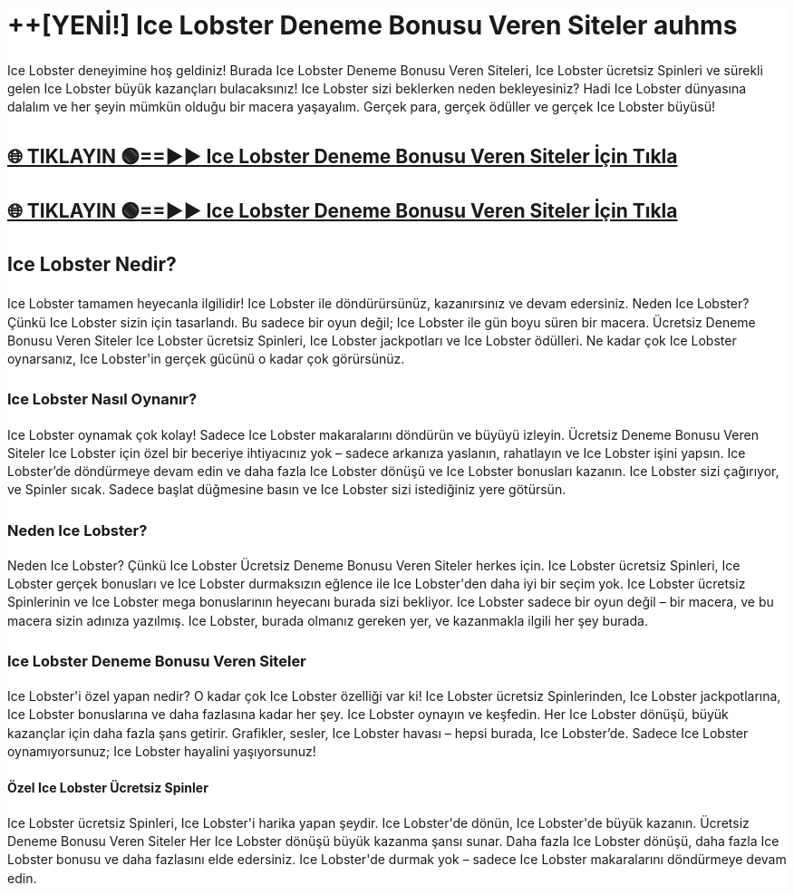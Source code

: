 # ++[YENİ!] Ice Lobster Deneme Bonusu Veren Siteler auhms 

Ice Lobster deneyimine hoş geldiniz! Burada Ice Lobster Deneme Bonusu Veren Siteleri, Ice Lobster ücretsiz Spinleri ve sürekli gelen Ice Lobster büyük kazançları bulacaksınız! Ice Lobster sizi beklerken neden bekleyesiniz? Hadi Ice Lobster dünyasına dalalım ve her şeyin mümkün olduğu bir macera yaşayalım. Gerçek para, gerçek ödüller ve gerçek Ice Lobster büyüsü!

## [🌐 TIKLAYIN 🟢==►► Ice Lobster Deneme Bonusu Veren Siteler İçin Tıkla](https://xwager.xyz/) 

## [🌐 TIKLAYIN 🟢==►► Ice Lobster Deneme Bonusu Veren Siteler İçin Tıkla](https://xwager.xyz/) 

## Ice Lobster Nedir?

Ice Lobster tamamen heyecanla ilgilidir! Ice Lobster ile döndürürsünüz, kazanırsınız ve devam edersiniz. Neden Ice Lobster? Çünkü Ice Lobster sizin için tasarlandı. Bu sadece bir oyun değil; Ice Lobster ile gün boyu süren bir macera. Ücretsiz Deneme Bonusu Veren Siteler Ice Lobster ücretsiz Spinleri, Ice Lobster jackpotları ve Ice Lobster ödülleri. Ne kadar çok Ice Lobster oynarsanız, Ice Lobster'in gerçek gücünü o kadar çok görürsünüz.

### Ice Lobster Nasıl Oynanır?

Ice Lobster oynamak çok kolay! Sadece Ice Lobster makaralarını döndürün ve büyüyü izleyin. Ücretsiz Deneme Bonusu Veren Siteler Ice Lobster için özel bir beceriye ihtiyacınız yok – sadece arkanıza yaslanın, rahatlayın ve Ice Lobster işini yapsın. Ice Lobster’de döndürmeye devam edin ve daha fazla Ice Lobster dönüşü ve Ice Lobster bonusları kazanın. Ice Lobster sizi çağırıyor, ve Spinler sıcak. Sadece başlat düğmesine basın ve Ice Lobster sizi istediğiniz yere götürsün.

### Neden Ice Lobster?

Neden Ice Lobster? Çünkü Ice Lobster Ücretsiz Deneme Bonusu Veren Siteler herkes için. Ice Lobster ücretsiz Spinleri, Ice Lobster gerçek bonusları ve Ice Lobster durmaksızın eğlence ile Ice Lobster'den daha iyi bir seçim yok. Ice Lobster ücretsiz Spinlerinin ve Ice Lobster mega bonuslarının heyecanı burada sizi bekliyor. Ice Lobster sadece bir oyun değil – bir macera, ve bu macera sizin adınıza yazılmış. Ice Lobster, burada olmanız gereken yer, ve kazanmakla ilgili her şey burada.

### Ice Lobster Deneme Bonusu Veren Siteler

Ice Lobster'i özel yapan nedir? O kadar çok Ice Lobster özelliği var ki! Ice Lobster ücretsiz Spinlerinden, Ice Lobster jackpotlarına, Ice Lobster bonuslarına ve daha fazlasına kadar her şey. Ice Lobster oynayın ve keşfedin. Her Ice Lobster dönüşü, büyük kazançlar için daha fazla şans getirir. Grafikler, sesler, Ice Lobster havası – hepsi burada, Ice Lobster’de. Sadece Ice Lobster oynamıyorsunuz; Ice Lobster hayalini yaşıyorsunuz!

#### Özel Ice Lobster Ücretsiz Spinler

Ice Lobster ücretsiz Spinleri, Ice Lobster'i harika yapan şeydir. Ice Lobster'de dönün, Ice Lobster'de büyük kazanın. Ücretsiz Deneme Bonusu Veren Siteler Her Ice Lobster dönüşü büyük kazanma şansı sunar. Daha fazla Ice Lobster dönüşü, daha fazla Ice Lobster bonusu ve daha fazlasını elde edersiniz. Ice Lobster'de durmak yok – sadece Ice Lobster makaralarını döndürmeye devam edin.
